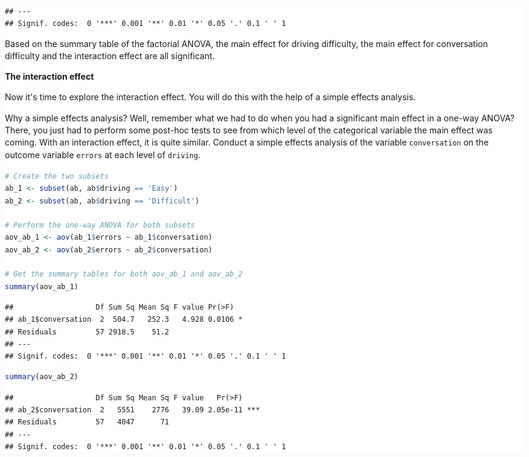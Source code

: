     ## ---
    ## Signif. codes:  0 '***' 0.001 '**' 0.01 '*' 0.05 '.' 0.1 ' ' 1

Based on the summary table of the factorial ANOVA, the main effect for
driving difficulty, the main effect for conversation difficulty and the
interaction effect are all significant.

**The interaction effect**

Now it's time to explore the interaction effect. You will do this with
the help of a simple effects analysis.

Why a simple effects analysis? Well, remember what we had to do when you
had a significant main effect in a one-way ANOVA? There, you just had to
perform some post-hoc tests to see from which level of the categorical
variable the main effect was coming. With an interaction effect, it is
quite similar. Conduct a simple effects analysis of the variable
`conversation` on the outcome variable `errors` at each level of
`driving`.

``` r
# Create the two subsets
ab_1 <- subset(ab, ab$driving == 'Easy')  
ab_2 <- subset(ab, ab$driving == 'Difficult')

# Perform the one-way ANOVA for both subsets
aov_ab_1 <- aov(ab_1$errors ~ ab_1$conversation)
aov_ab_2 <- aov(ab_2$errors ~ ab_2$conversation)

# Get the summary tables for both aov_ab_1 and aov_ab_2
summary(aov_ab_1)
```

    ##                   Df Sum Sq Mean Sq F value Pr(>F)  
    ## ab_1$conversation  2  504.7   252.3   4.928 0.0106 *
    ## Residuals         57 2918.5    51.2                 
    ## ---
    ## Signif. codes:  0 '***' 0.001 '**' 0.01 '*' 0.05 '.' 0.1 ' ' 1

``` r
summary(aov_ab_2)
```

    ##                   Df Sum Sq Mean Sq F value   Pr(>F)    
    ## ab_2$conversation  2   5551    2776   39.09 2.05e-11 ***
    ## Residuals         57   4047      71                     
    ## ---
    ## Signif. codes:  0 '***' 0.001 '**' 0.01 '*' 0.05 '.' 0.1 ' ' 1
